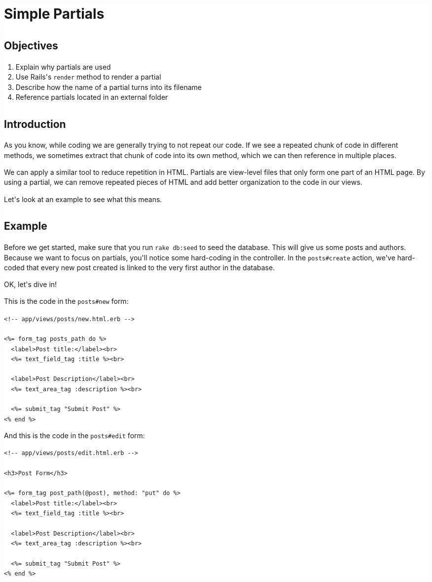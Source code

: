 # Simple Partials

## Objectives

1. Explain why partials are used
2. Use Rails's `render` method to render a partial
3. Describe how the name of a partial turns into its filename
4. Reference partials located in an external folder

## Introduction

As you know, while coding we are generally trying to not repeat our code. If we see a repeated chunk of code in different methods, we sometimes extract that chunk of code into its own method, which we can then reference in multiple places.

We can apply a similar tool to reduce repetition in HTML. Partials are view-level files that only form one part of an HTML page. By using a partial, we can remove repeated pieces of HTML and add better organization to the code in our views.

Let's look at an example to see what this means.

## Example

Before we get started, make sure that you run `rake db:seed` to seed the database. This will give us some posts and authors. Because we want to focus on partials, you'll notice some hard-coding in the controller. In the `posts#create` action, we've hard-coded that every new post created is linked to the very first author in the database.

OK, let's dive in!

This is the code in the `posts#new` form:
```erb
<!-- app/views/posts/new.html.erb -->

<%= form_tag posts_path do %>
  <label>Post title:</label><br>
  <%= text_field_tag :title %><br>

  <label>Post Description</label><br>
  <%= text_area_tag :description %><br>

  <%= submit_tag "Submit Post" %>
<% end %>
```
And this is the code in the `posts#edit` form:
```erb
<!-- app/views/posts/edit.html.erb -->

<h3>Post Form</h3>

<%= form_tag post_path(@post), method: "put" do %>
  <label>Post title:</label><br>
  <%= text_field_tag :title %><br>

  <label>Post Description</label><br>
  <%= text_area_tag :description %><br>

  <%= submit_tag "Submit Post" %>
<% end %>
```
